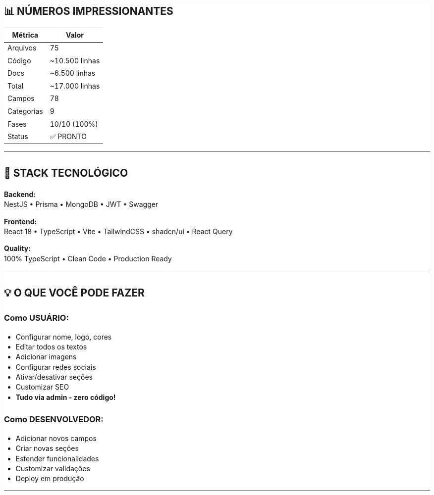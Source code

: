
## 📊 NÚMEROS IMPRESSIONANTES

| Métrica | Valor |
|---------|-------|
| Arquivos | 75 |
| Código | ~10.500 linhas |
| Docs | ~6.500 linhas |
| Total | ~17.000 linhas |
| Campos | 78 |
| Categorias | 9 |
| Fases | 10/10 (100%) |
| Status | ✅ PRONTO |

---

## 🎯 STACK TECNOLÓGICO

**Backend:**  
NestJS • Prisma • MongoDB • JWT • Swagger

**Frontend:**  
React 18 • TypeScript • Vite • TailwindCSS • shadcn/ui • React Query

**Quality:**  
100% TypeScript • Clean Code • Production Ready

---

## 💡 O QUE VOCÊ PODE FAZER

### Como USUÁRIO:
- Configurar nome, logo, cores
- Editar todos os textos
- Adicionar imagens
- Configurar redes sociais
- Ativar/desativar seções
- Customizar SEO
- **Tudo via admin - zero código!**

### Como DESENVOLVEDOR:
- Adicionar novos campos
- Criar novas seções
- Estender funcionalidades
- Customizar validações
- Deploy em produção

---